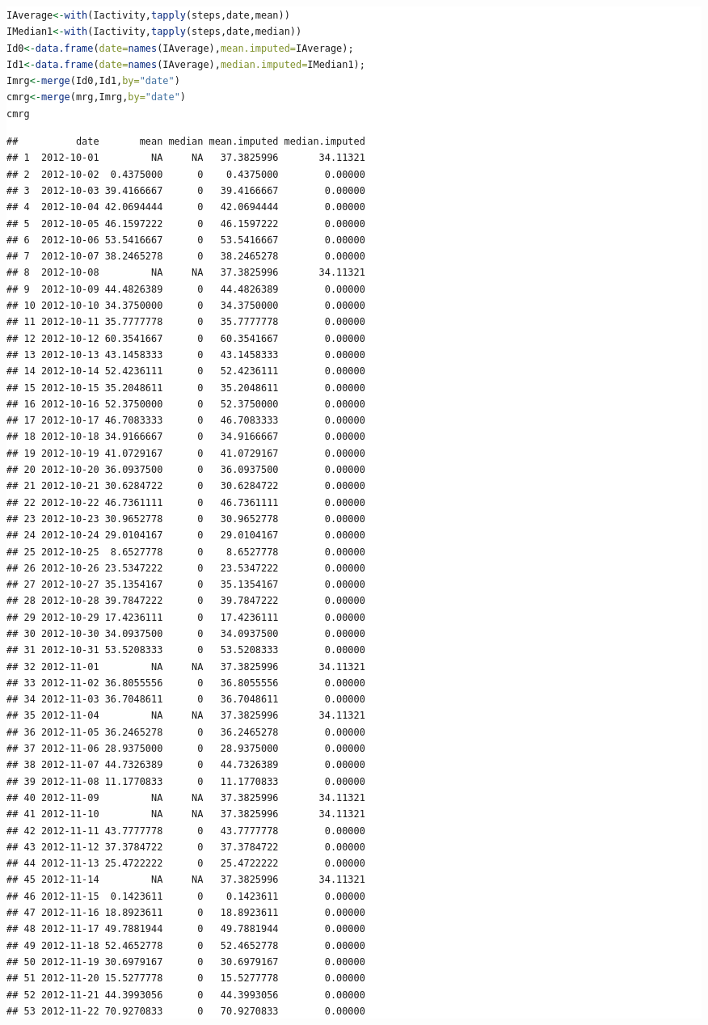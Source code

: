 ```r
IAverage<-with(Iactivity,tapply(steps,date,mean))
IMedian1<-with(Iactivity,tapply(steps,date,median))
Id0<-data.frame(date=names(IAverage),mean.imputed=IAverage);
Id1<-data.frame(date=names(IAverage),median.imputed=IMedian1);
Imrg<-merge(Id0,Id1,by="date")
cmrg<-merge(mrg,Imrg,by="date")
cmrg
```

```
##          date       mean median mean.imputed median.imputed
## 1  2012-10-01         NA     NA   37.3825996       34.11321
## 2  2012-10-02  0.4375000      0    0.4375000        0.00000
## 3  2012-10-03 39.4166667      0   39.4166667        0.00000
## 4  2012-10-04 42.0694444      0   42.0694444        0.00000
## 5  2012-10-05 46.1597222      0   46.1597222        0.00000
## 6  2012-10-06 53.5416667      0   53.5416667        0.00000
## 7  2012-10-07 38.2465278      0   38.2465278        0.00000
## 8  2012-10-08         NA     NA   37.3825996       34.11321
## 9  2012-10-09 44.4826389      0   44.4826389        0.00000
## 10 2012-10-10 34.3750000      0   34.3750000        0.00000
## 11 2012-10-11 35.7777778      0   35.7777778        0.00000
## 12 2012-10-12 60.3541667      0   60.3541667        0.00000
## 13 2012-10-13 43.1458333      0   43.1458333        0.00000
## 14 2012-10-14 52.4236111      0   52.4236111        0.00000
## 15 2012-10-15 35.2048611      0   35.2048611        0.00000
## 16 2012-10-16 52.3750000      0   52.3750000        0.00000
## 17 2012-10-17 46.7083333      0   46.7083333        0.00000
## 18 2012-10-18 34.9166667      0   34.9166667        0.00000
## 19 2012-10-19 41.0729167      0   41.0729167        0.00000
## 20 2012-10-20 36.0937500      0   36.0937500        0.00000
## 21 2012-10-21 30.6284722      0   30.6284722        0.00000
## 22 2012-10-22 46.7361111      0   46.7361111        0.00000
## 23 2012-10-23 30.9652778      0   30.9652778        0.00000
## 24 2012-10-24 29.0104167      0   29.0104167        0.00000
## 25 2012-10-25  8.6527778      0    8.6527778        0.00000
## 26 2012-10-26 23.5347222      0   23.5347222        0.00000
## 27 2012-10-27 35.1354167      0   35.1354167        0.00000
## 28 2012-10-28 39.7847222      0   39.7847222        0.00000
## 29 2012-10-29 17.4236111      0   17.4236111        0.00000
## 30 2012-10-30 34.0937500      0   34.0937500        0.00000
## 31 2012-10-31 53.5208333      0   53.5208333        0.00000
## 32 2012-11-01         NA     NA   37.3825996       34.11321
## 33 2012-11-02 36.8055556      0   36.8055556        0.00000
## 34 2012-11-03 36.7048611      0   36.7048611        0.00000
## 35 2012-11-04         NA     NA   37.3825996       34.11321
## 36 2012-11-05 36.2465278      0   36.2465278        0.00000
## 37 2012-11-06 28.9375000      0   28.9375000        0.00000
## 38 2012-11-07 44.7326389      0   44.7326389        0.00000
## 39 2012-11-08 11.1770833      0   11.1770833        0.00000
## 40 2012-11-09         NA     NA   37.3825996       34.11321
## 41 2012-11-10         NA     NA   37.3825996       34.11321
## 42 2012-11-11 43.7777778      0   43.7777778        0.00000
## 43 2012-11-12 37.3784722      0   37.3784722        0.00000
## 44 2012-11-13 25.4722222      0   25.4722222        0.00000
## 45 2012-11-14         NA     NA   37.3825996       34.11321
## 46 2012-11-15  0.1423611      0    0.1423611        0.00000
## 47 2012-11-16 18.8923611      0   18.8923611        0.00000
## 48 2012-11-17 49.7881944      0   49.7881944        0.00000
## 49 2012-11-18 52.4652778      0   52.4652778        0.00000
## 50 2012-11-19 30.6979167      0   30.6979167        0.00000
## 51 2012-11-20 15.5277778      0   15.5277778        0.00000
## 52 2012-11-21 44.3993056      0   44.3993056        0.00000
## 53 2012-11-22 70.9270833      0   70.9270833        0.00000
```